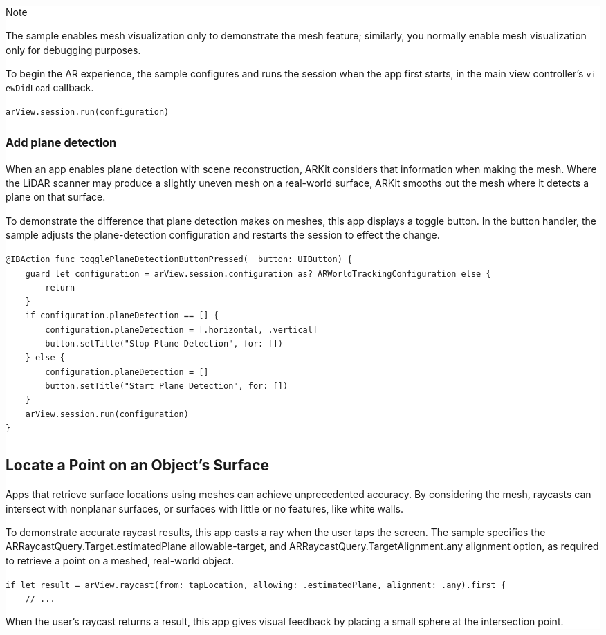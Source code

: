 Note

The sample enables mesh visualization only to demonstrate the mesh feature; similarly, you normally enable mesh visualization only for debugging purposes.

To begin the AR experience, the sample configures and runs the session when the app first starts, in the main view controller’s `viewDidLoad` callback.

```
arView.session.run(configuration)
```

### Add plane detection

When an app enables plane detection with scene reconstruction, ARKit considers that information when making the mesh. Where the LiDAR scanner may produce a slightly uneven mesh on a real-world surface, ARKit smooths out the mesh where it detects a plane on that surface.

To demonstrate the difference that plane detection makes on meshes, this app displays a toggle button. In the button handler, the sample adjusts the plane-detection configuration and restarts the session to effect the change.

```
@IBAction func togglePlaneDetectionButtonPressed(_ button: UIButton) {
    guard let configuration = arView.session.configuration as? ARWorldTrackingConfiguration else {
        return
    }
    if configuration.planeDetection == [] {
        configuration.planeDetection = [.horizontal, .vertical]
        button.setTitle("Stop Plane Detection", for: [])
    } else {
        configuration.planeDetection = []
        button.setTitle("Start Plane Detection", for: [])
    }
    arView.session.run(configuration)
}
```

## Locate a Point on an Object’s Surface

Apps that retrieve surface locations using meshes can achieve unprecedented accuracy. By considering the mesh, raycasts can intersect with nonplanar surfaces, or surfaces with little or no features, like white walls.

To demonstrate accurate raycast results, this app casts a ray when the user taps the screen. The sample specifies the ARRaycastQuery.Target.estimatedPlane allowable-target, and ARRaycastQuery.TargetAlignment.any alignment option, as required to retrieve a point on a meshed, real-world object.

```
if let result = arView.raycast(from: tapLocation, allowing: .estimatedPlane, alignment: .any).first {
    // ...
```

When the user’s raycast returns a result, this app gives visual feedback by placing a small sphere at the intersection point.
